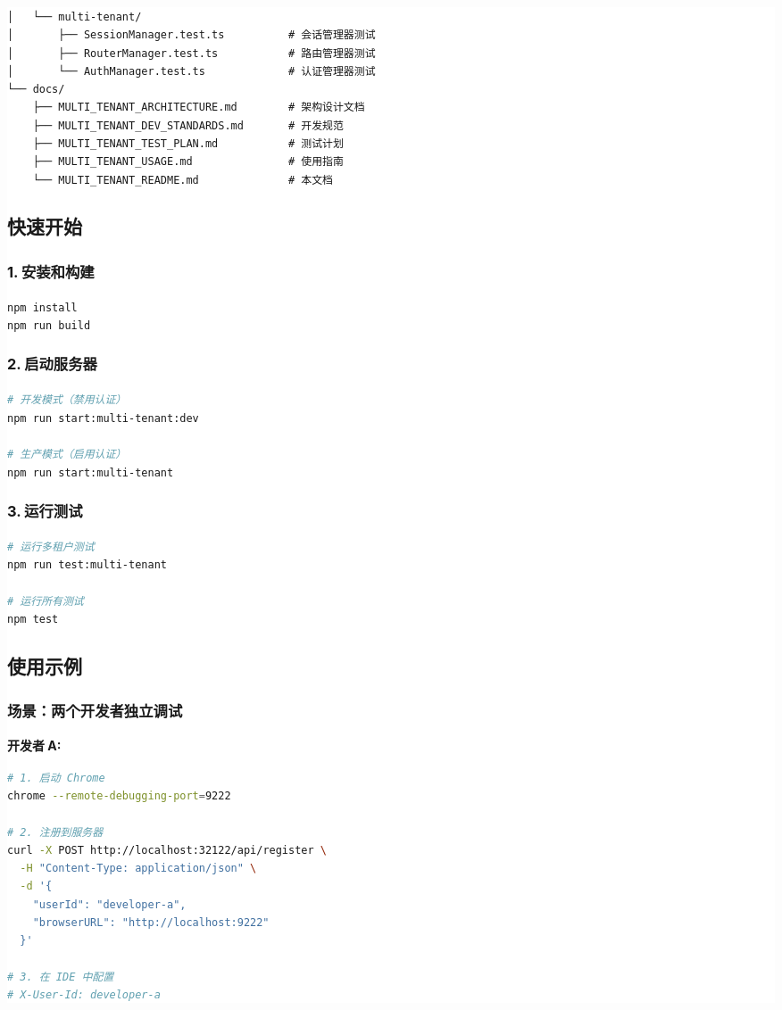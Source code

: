 ```
│   └── multi-tenant/
│       ├── SessionManager.test.ts          # 会话管理器测试
│       ├── RouterManager.test.ts           # 路由管理器测试
│       └── AuthManager.test.ts             # 认证管理器测试
└── docs/
    ├── MULTI_TENANT_ARCHITECTURE.md        # 架构设计文档
    ├── MULTI_TENANT_DEV_STANDARDS.md       # 开发规范
    ├── MULTI_TENANT_TEST_PLAN.md           # 测试计划
    ├── MULTI_TENANT_USAGE.md               # 使用指南
    └── MULTI_TENANT_README.md              # 本文档
```

## 快速开始

### 1. 安装和构建

```bash
npm install
npm run build
```

### 2. 启动服务器

```bash
# 开发模式（禁用认证）
npm run start:multi-tenant:dev

# 生产模式（启用认证）
npm run start:multi-tenant
```

### 3. 运行测试

```bash
# 运行多租户测试
npm run test:multi-tenant

# 运行所有测试
npm test
```

## 使用示例

### 场景：两个开发者独立调试

**开发者 A:**
```bash
# 1. 启动 Chrome
chrome --remote-debugging-port=9222

# 2. 注册到服务器
curl -X POST http://localhost:32122/api/register \
  -H "Content-Type: application/json" \
  -d '{
    "userId": "developer-a",
    "browserURL": "http://localhost:9222"
  }'

# 3. 在 IDE 中配置
# X-User-Id: developer-a
```
